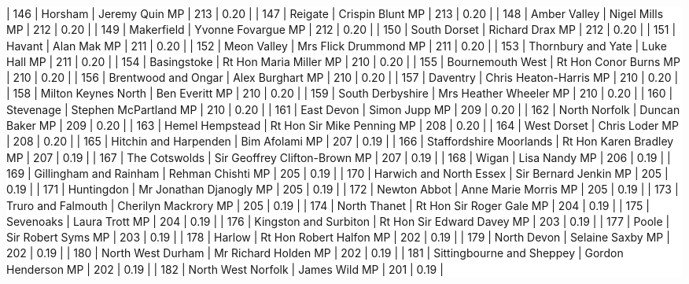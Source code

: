 | 146 | Horsham | Jeremy Quin MP | 213 | 0.20 |
| 147 | Reigate | Crispin Blunt MP | 213 | 0.20 |
| 148 | Amber Valley | Nigel Mills MP | 212 | 0.20 |
| 149 | Makerfield | Yvonne Fovargue MP | 212 | 0.20 |
| 150 | South Dorset | Richard Drax MP | 212 | 0.20 |
| 151 | Havant | Alan Mak MP | 211 | 0.20 |
| 152 | Meon Valley | Mrs Flick Drummond MP | 211 | 0.20 |
| 153 | Thornbury and Yate | Luke Hall MP | 211 | 0.20 |
| 154 | Basingstoke | Rt Hon Maria Miller MP | 210 | 0.20 |
| 155 | Bournemouth West | Rt Hon Conor Burns MP | 210 | 0.20 |
| 156 | Brentwood and Ongar | Alex Burghart MP | 210 | 0.20 |
| 157 | Daventry | Chris Heaton-Harris MP | 210 | 0.20 |
| 158 | Milton Keynes North | Ben Everitt MP | 210 | 0.20 |
| 159 | South Derbyshire | Mrs Heather Wheeler MP | 210 | 0.20 |
| 160 | Stevenage | Stephen McPartland MP | 210 | 0.20 |
| 161 | East Devon | Simon Jupp MP | 209 | 0.20 |
| 162 | North Norfolk | Duncan Baker MP | 209 | 0.20 |
| 163 | Hemel Hempstead | Rt Hon Sir Mike Penning MP | 208 | 0.20 |
| 164 | West Dorset | Chris Loder MP | 208 | 0.20 |
| 165 | Hitchin and Harpenden | Bim Afolami MP | 207 | 0.19 |
| 166 | Staffordshire Moorlands | Rt Hon Karen Bradley MP | 207 | 0.19 |
| 167 | The Cotswolds | Sir Geoffrey Clifton-Brown MP | 207 | 0.19 |
| 168 | Wigan | Lisa Nandy MP | 206 | 0.19 |
| 169 | Gillingham and Rainham | Rehman Chishti MP | 205 | 0.19 |
| 170 | Harwich and North Essex | Sir Bernard Jenkin MP | 205 | 0.19 |
| 171 | Huntingdon | Mr Jonathan Djanogly MP | 205 | 0.19 |
| 172 | Newton Abbot | Anne Marie Morris MP | 205 | 0.19 |
| 173 | Truro and Falmouth | Cherilyn Mackrory MP | 205 | 0.19 |
| 174 | North Thanet | Rt Hon Sir Roger Gale MP | 204 | 0.19 |
| 175 | Sevenoaks | Laura Trott MP | 204 | 0.19 |
| 176 | Kingston and Surbiton | Rt Hon Sir Edward Davey MP | 203 | 0.19 |
| 177 | Poole | Sir Robert Syms MP | 203 | 0.19 |
| 178 | Harlow | Rt Hon Robert Halfon MP | 202 | 0.19 |
| 179 | North Devon | Selaine Saxby MP | 202 | 0.19 |
| 180 | North West Durham | Mr Richard Holden MP | 202 | 0.19 |
| 181 | Sittingbourne and Sheppey | Gordon Henderson MP | 202 | 0.19 |
| 182 | North West Norfolk | James Wild MP | 201 | 0.19 |
